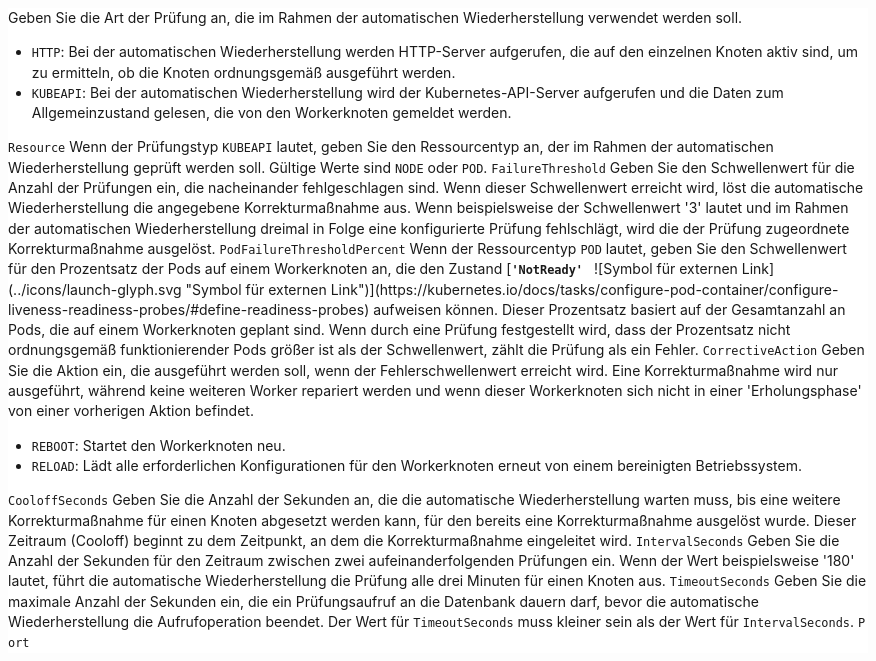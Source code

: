    <td>Geben Sie die Art der Prüfung an, die im Rahmen der automatischen Wiederherstellung verwendet werden soll. <ul><li><code>HTTP</code>: Bei der automatischen Wiederherstellung werden HTTP-Server aufgerufen, die auf den einzelnen Knoten aktiv sind, um zu ermitteln, ob die Knoten ordnungsgemäß ausgeführt werden.</li><li><code>KUBEAPI</code>: Bei der automatischen Wiederherstellung wird der Kubernetes-API-Server aufgerufen und die Daten zum Allgemeinzustand gelesen, die von den Workerknoten gemeldet werden.</li></ul></td>
   </tr>
   <tr>
   <td><code>Resource</code></td>
   <td>Wenn der Prüfungstyp <code>KUBEAPI</code> lautet, geben Sie den Ressourcentyp an, der im Rahmen der automatischen Wiederherstellung geprüft werden soll. Gültige Werte sind <code>NODE</code> oder <code>POD</code>.</td>
   </tr>
   <tr>
   <td><code>FailureThreshold</code></td>
   <td>Geben Sie den Schwellenwert für die Anzahl der Prüfungen ein, die nacheinander fehlgeschlagen sind. Wenn dieser Schwellenwert erreicht wird, löst die automatische Wiederherstellung die angegebene Korrekturmaßnahme aus. Wenn beispielsweise der Schwellenwert '3' lautet und im Rahmen der automatischen Wiederherstellung dreimal in Folge eine konfigurierte Prüfung fehlschlägt, wird die der Prüfung zugeordnete Korrekturmaßnahme ausgelöst.</td>
   </tr>
   <tr>
   <td><code>PodFailureThresholdPercent</code></td>
   <td>Wenn der Ressourcentyp <code>POD</code> lautet, geben Sie den Schwellenwert für den Prozentsatz der Pods auf einem Workerknoten an, die den Zustand [<strong><code>'NotReady' </code></strong> ![Symbol für externen Link](../icons/launch-glyph.svg "Symbol für externen Link")](https://kubernetes.io/docs/tasks/configure-pod-container/configure-liveness-readiness-probes/#define-readiness-probes) aufweisen können. Dieser Prozentsatz basiert auf der Gesamtanzahl an Pods, die auf einem Workerknoten geplant sind. Wenn durch eine Prüfung festgestellt wird, dass der Prozentsatz nicht ordnungsgemäß funktionierender Pods größer ist als der Schwellenwert, zählt die Prüfung als ein Fehler.</td>
   </tr>
   <tr>
   <td><code>CorrectiveAction</code></td>
   <td>Geben Sie die Aktion ein, die ausgeführt werden soll, wenn der Fehlerschwellenwert erreicht wird. Eine Korrekturmaßnahme wird nur ausgeführt, während keine weiteren Worker repariert werden und wenn dieser Workerknoten sich nicht in einer 'Erholungsphase' von einer vorherigen Aktion befindet. <ul><li><code>REBOOT</code>: Startet den Workerknoten neu.</li><li><code>RELOAD</code>: Lädt alle erforderlichen Konfigurationen für den Workerknoten erneut von einem bereinigten Betriebssystem.</li></ul></td>
   </tr>
   <tr>
   <td><code>CooloffSeconds</code></td>
   <td>Geben Sie die Anzahl der Sekunden an, die die automatische Wiederherstellung warten muss, bis eine weitere Korrekturmaßnahme für einen Knoten abgesetzt werden kann, für den bereits eine Korrekturmaßnahme ausgelöst wurde. Dieser Zeitraum (Cooloff) beginnt zu dem Zeitpunkt, an dem die Korrekturmaßnahme eingeleitet wird.</td>
   </tr>
   <tr>
   <td><code>IntervalSeconds</code></td>
   <td>Geben Sie die Anzahl der Sekunden für den Zeitraum zwischen zwei aufeinanderfolgenden Prüfungen ein. Wenn der Wert beispielsweise '180' lautet, führt die automatische Wiederherstellung die Prüfung alle drei Minuten für einen Knoten aus.</td>
   </tr>
   <tr>
   <td><code>TimeoutSeconds</code></td>
   <td>Geben Sie die maximale Anzahl der Sekunden ein, die ein Prüfungsaufruf an die Datenbank dauern darf, bevor die automatische Wiederherstellung die Aufrufoperation beendet. Der Wert für <code>TimeoutSeconds</code> muss kleiner sein als der Wert für <code>IntervalSeconds</code>.</td>
   </tr>
   <tr>
   <td><code>Port</code></td>